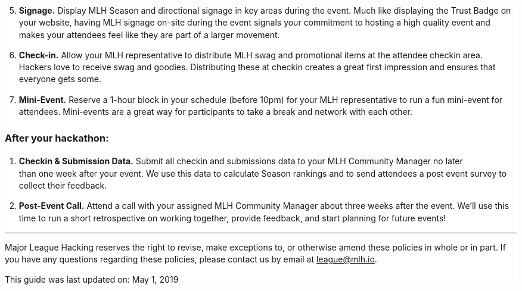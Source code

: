 5.  **Signage.** Display MLH Season and directional signage in key areas
    during the event. Much like displaying the Trust Badge on your
    website, having MLH signage on-site during the event signals your
    commitment to hosting a high quality event and makes your attendees
    feel like they are part of a larger movement.

6.  **Check-in.** Allow your MLH representative to distribute MLH swag and
    promotional items at the attendee checkin area. Hackers love to
    receive swag and goodies. Distributing these at checkin creates a
    great first impression and ensures that everyone gets some.

7.  **Mini-Event.** Reserve a 1-hour block in your schedule (before 10pm)
    for your MLH representative to run a fun mini-event for attendees.
    Mini-events are a great way for participants to take a break and
    network with each other.

### After your hackathon:

1.  **Checkin & Submission Data.** Submit all checkin and submissions data
    to your MLH Community Manager no later than one week after your
    event. We use this data to calculate Season rankings and to send
    attendees a post event survey to collect their
    feedback.

2.  **Post-Event Call.** Attend a call with your assigned MLH Community
    Manager about three weeks after the event. We’ll use this time to
    run a short retrospective on working together, provide feedback, and
    start planning for future events!

---

Major League Hacking reserves the right to revise, make exceptions to,
or otherwise amend these policies in whole or in part. If you have any
questions regarding these policies, please contact us by email at
[league@mlh.io](mailto:league@mlh.io).

This guide was last updated on:
May 1, 2019
